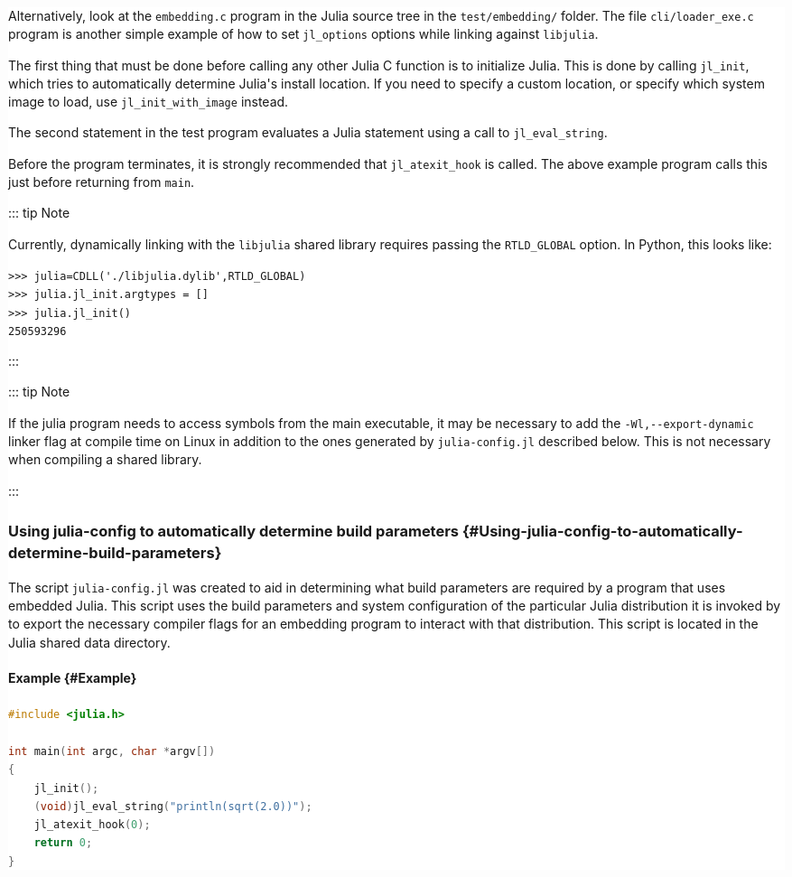 Alternatively, look at the `embedding.c` program in the Julia source tree in the `test/embedding/` folder. The file `cli/loader_exe.c` program is another simple example of how to set `jl_options` options while linking against `libjulia`.

The first thing that must be done before calling any other Julia C function is to initialize Julia. This is done by calling `jl_init`, which tries to automatically determine Julia&#39;s install location. If you need to specify a custom location, or specify which system image to load, use `jl_init_with_image` instead.

The second statement in the test program evaluates a Julia statement using a call to `jl_eval_string`.

Before the program terminates, it is strongly recommended that `jl_atexit_hook` is called. The above example program calls this just before returning from `main`.

::: tip Note

Currently, dynamically linking with the `libjulia` shared library requires passing the `RTLD_GLOBAL` option. In Python, this looks like:

```
>>> julia=CDLL('./libjulia.dylib',RTLD_GLOBAL)
>>> julia.jl_init.argtypes = []
>>> julia.jl_init()
250593296
```


:::

::: tip Note

If the julia program needs to access symbols from the main executable, it may be necessary to add the `-Wl,--export-dynamic` linker flag at compile time on Linux in addition to the ones generated by `julia-config.jl` described below. This is not necessary when compiling a shared library.

:::

### Using julia-config to automatically determine build parameters {#Using-julia-config-to-automatically-determine-build-parameters}

The script `julia-config.jl` was created to aid in determining what build parameters are required by a program that uses embedded Julia. This script uses the build parameters and system configuration of the particular Julia distribution it is invoked by to export the necessary compiler flags for an embedding program to interact with that distribution. This script is located in the Julia shared data directory.

#### Example {#Example}

```c
#include <julia.h>

int main(int argc, char *argv[])
{
    jl_init();
    (void)jl_eval_string("println(sqrt(2.0))");
    jl_atexit_hook(0);
    return 0;
}
```
